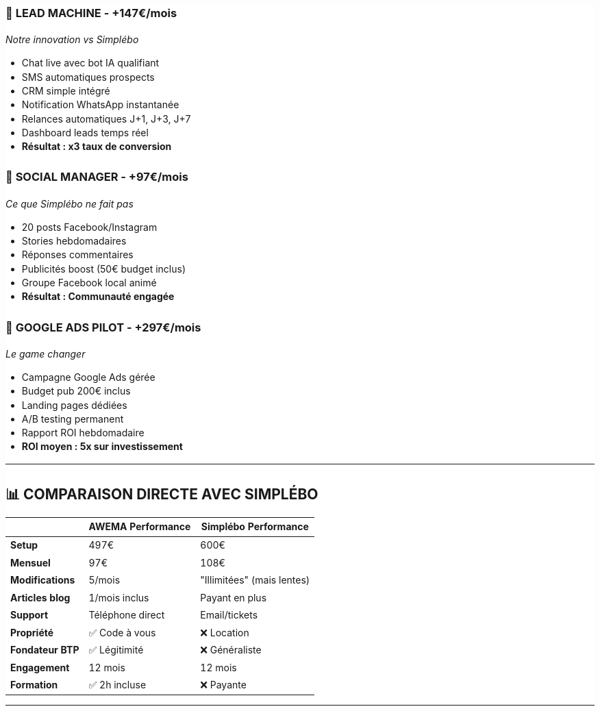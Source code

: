 ### 🎯 **LEAD MACHINE** - +147€/mois
*Notre innovation vs Simplébo*

- Chat live avec bot IA qualifiant
- SMS automatiques prospects
- CRM simple intégré
- Notification WhatsApp instantanée
- Relances automatiques J+1, J+3, J+7
- Dashboard leads temps réel
- **Résultat : x3 taux de conversion**

### 📱 **SOCIAL MANAGER** - +97€/mois
*Ce que Simplébo ne fait pas*

- 20 posts Facebook/Instagram
- Stories hebdomadaires
- Réponses commentaires
- Publicités boost (50€ budget inclus)
- Groupe Facebook local animé
- **Résultat : Communauté engagée**

### 🚀 **GOOGLE ADS PILOT** - +297€/mois
*Le game changer*

- Campagne Google Ads gérée
- Budget pub 200€ inclus
- Landing pages dédiées
- A/B testing permanent
- Rapport ROI hebdomadaire
- **ROI moyen : 5x sur investissement**

---

## 📊 COMPARAISON DIRECTE AVEC SIMPLÉBO

| | **AWEMA Performance** | **Simplébo Performance** |
|---|---|---|
| **Setup** | 497€ | 600€ |
| **Mensuel** | 97€ | 108€ |
| **Modifications** | 5/mois | "Illimitées" (mais lentes) |
| **Articles blog** | 1/mois inclus | Payant en plus |
| **Support** | Téléphone direct | Email/tickets |
| **Propriété** | ✅ Code à vous | ❌ Location |
| **Fondateur BTP** | ✅ Légitimité | ❌ Généraliste |
| **Engagement** | 12 mois | 12 mois |
| **Formation** | ✅ 2h incluse | ❌ Payante |

---